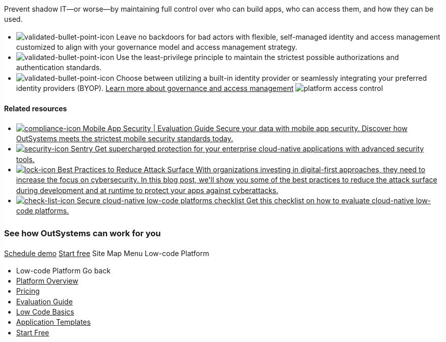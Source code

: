 Prevent shadow IT—or worse—by maintaining full control over who can build apps, who can access them, and how they can be used. 
* ![validated-bullet-point-icon](https://www.outsystems.com/-/media/images/iconography/bullet-points/validated-bullet-point-icon.svg?updated=20240326170737)
Leave no backdoors for bad actors with flexible, self-managed identity and access management customized to align with your governance model and access management strategy. 
* ![validated-bullet-point-icon](https://www.outsystems.com/-/media/images/iconography/bullet-points/validated-bullet-point-icon.svg?updated=20240326170737)
Use the least-privilege principle to maintain the strictest possible authorizations and authentication standards. 
* ![validated-bullet-point-icon](https://www.outsystems.com/-/media/images/iconography/bullet-points/validated-bullet-point-icon.svg?updated=20240326170737)
Choose between utilizing a built-in identity provider or seamlessly integrating your preferred identity providers (BYOP).
[Learn more about governance and access management](https://www.outsystems.com/low-code-platform/security/<https:/success.outsystems.com/documentation/outsystems_developer_cloud/user_management/>)
![platform access control](https://www.outsystems.com/-/media/Images/preload)
#### Related resources
  * [ ![compliance-icon](https://www.outsystems.com/-/media/images/iconography/36x36/compliance-icon.svg?updated=20240325203902) Mobile App Security | Evaluation Guide Secure your data with mobile app security. Discover how OutSystems meets the strictest mobile security standards today. ](https://www.outsystems.com/low-code-platform/security/</evaluation-guide/security/mobile-applications/>)
  * [ ![security-icon](https://www.outsystems.com/-/media/images/iconography/36x36/security-icon.svg?updated=20240325203918) Sentry Get supercharged protection for your enterprise cloud-native applications with advanced security tools. ](https://www.outsystems.com/low-code-platform/security/</low-code-platform/security/sentry/>)
  * [ ![lock-icon](https://www.outsystems.com/-/media/images/iconography/36x36/lock-icon.svg?updated=20240325203910) Best Practices to Reduce Attack Surface With organizations investing in digital-first approaches, they need to increase the focus on cybersecurity. In this blog post, we'll show you some of the best practices to reduce the attack surface during development and at runtime to protect your apps against cyberattacks. ](https://www.outsystems.com/low-code-platform/security/</blog/posts/attack-surface/>)
  * [ ![check-list-icon](https://www.outsystems.com/-/media/images/iconography/36x36/check-list-icon.svg?updated=20240325203900) Secure cloud-native low-code platforms checklist Get this checklist on how to evaluate cloud-native low-code platforms. ](https://www.outsystems.com/low-code-platform/security/<https:/www.outsystems.com/-/media/files/resources/outsystems-cloud-native-security-platform-checklist-solution-brief.pdf>)


### See how OutSystems can work for you
[Schedule demo](https://www.outsystems.com/low-code-platform/security/</schedule-demo/>)
[Start free](https://www.outsystems.com/low-code-platform/security/<https:/www.outsystems.com/Platform/Signup>)
Site Map
Menu
Low-code Platform 
  * Low-code Platform 
Go back 
  * [ Platform Overview ](https://www.outsystems.com/low-code-platform/security/</low-code-platform/>)
  * [ Pricing ](https://www.outsystems.com/low-code-platform/security/</pricing-and-editions/>)
  * [ Evaluation Guide ](https://www.outsystems.com/low-code-platform/security/</evaluation-guide/>)
  * [ Low Code Basics ](https://www.outsystems.com/low-code-platform/security/</low-code/>)
  * [ Application Templates ](https://www.outsystems.com/low-code-platform/security/</application-templates/>)
  * [ Start Free ](https://www.outsystems.com/low-code-platform/security/</low-code-platform/free/>)

